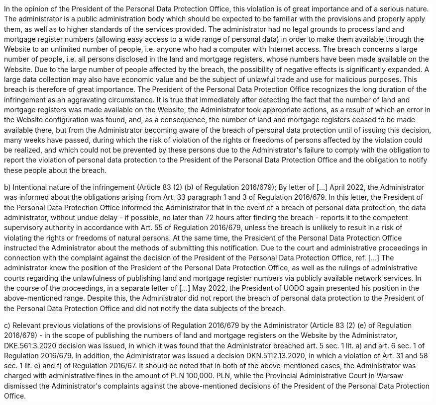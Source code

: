 In the opinion of the President of the Personal Data Protection Office, this violation is of great importance and of a serious nature. The administrator is a public administration body which should be expected to be familiar with the provisions and properly apply them, as well as to higher standards of the services provided. The administrator had no legal grounds to process land and mortgage register numbers (allowing easy access to a wide range of personal data) in order to make them available through the Website to an unlimited number of people, i.e. anyone who had a computer with Internet access. The breach concerns a large number of people, i.e. all persons disclosed in the land and mortgage registers, whose numbers have been made available on the Website. Due to the large number of people affected by the breach, the possibility of negative effects is significantly expanded. A large data collection may also have economic value and be the subject of unlawful trade and use for malicious purposes. This breach is therefore of great importance. The President of the Personal Data Protection Office recognizes the long duration of the infringement as an aggravating circumstance. It is true that immediately after detecting the fact that the number of land and mortgage registers was made available on the Website, the Administrator took appropriate actions, as a result of which an error in the Website configuration was found, and, as a consequence, the number of land and mortgage registers ceased to be made available there, but from the Administrator becoming aware of the breach of personal data protection until of issuing this decision, many weeks have passed, during which the risk of violation of the rights or freedoms of persons affected by the violation could be realized, and which could not be prevented by these persons due to the Administrator's failure to comply with the obligation to report the violation of personal data protection to the President of the Personal Data Protection Office and the obligation to notify these people about the breach.

b) Intentional nature of the infringement (Article 83 (2) (b) of Regulation 2016/679);
By letter of \[...\] April 2022, the Administrator was informed about the obligations arising from Art. 33 paragraph 1 and 3 of Regulation 2016/679. In this letter, the President of the Personal Data Protection Office informed the Administrator that in the event of a breach of personal data protection, the data administrator, without undue delay - if possible, no later than 72 hours after finding the breach - reports it to the competent supervisory authority in accordance with Art. 55 of Regulation 2016/679, unless the breach is unlikely to result in a risk of violating the rights or freedoms of natural persons. At the same time, the President of the Personal Data Protection Office instructed the Administrator about the methods of submitting this notification. Due to the court and administrative proceedings in connection with the complaint against the decision of the President of the Personal Data Protection Office, ref. \[...\] The administrator knew the position of the President of the Personal Data Protection Office, as well as the rulings of administrative courts regarding the unlawfulness of publishing land and mortgage register numbers via publicly available network services. In the course of the proceedings, in a separate letter of \[...\] May 2022, the President of UODO again presented his position in the above-mentioned range. Despite this, the Administrator did not report the breach of personal data protection to the President of the Personal Data Protection Office and did not notify the data subjects of the breach.

c) Relevant previous violations of the provisions of Regulation 2016/679 by the Administrator (Article 83 (2) (e) of Regulation 2016/679) - in the scope of publishing the numbers of land and mortgage registers on the Website by the Administrator, DKE.561.3.2020 decision was issued, in which it was found that the Administrator breached art. 5 sec. 1 lit. a) and art. 6 sec. 1 of Regulation 2016/679. In addition, the Administrator was issued a decision DKN.5112.13.2020, in which a violation of Art. 31 and 58 sec. 1 lit. e) and f) of Regulation 2016/67. It should be noted that in both of the above-mentioned cases, the Administrator was charged with administrative fines in the amount of PLN 100,000. PLN, while the Provincial Administrative Court in Warsaw dismissed the Administrator's complaints against the above-mentioned decisions of the President of the Personal Data Protection Office.
